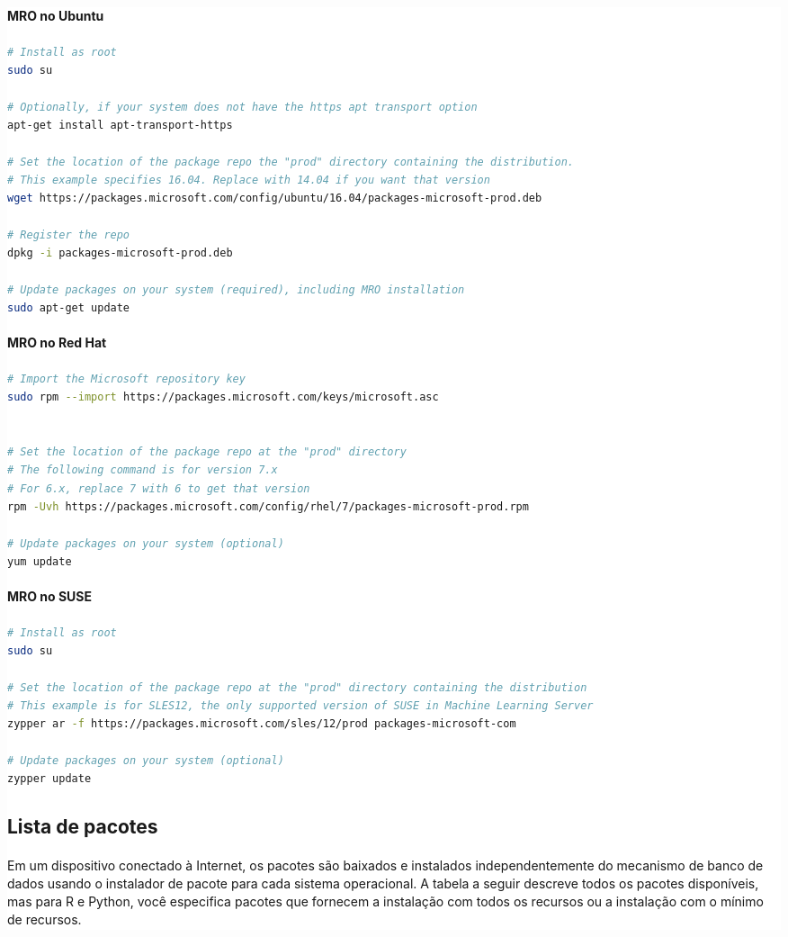 #### <a name="mro-on-ubuntu"></a>MRO no Ubuntu

```bash
# Install as root
sudo su

# Optionally, if your system does not have the https apt transport option
apt-get install apt-transport-https

# Set the location of the package repo the "prod" directory containing the distribution.
# This example specifies 16.04. Replace with 14.04 if you want that version
wget https://packages.microsoft.com/config/ubuntu/16.04/packages-microsoft-prod.deb

# Register the repo
dpkg -i packages-microsoft-prod.deb

# Update packages on your system (required), including MRO installation
sudo apt-get update
```

#### <a name="mro-on-red-hat"></a>MRO no Red Hat

```bash
# Import the Microsoft repository key
sudo rpm --import https://packages.microsoft.com/keys/microsoft.asc


# Set the location of the package repo at the "prod" directory
# The following command is for version 7.x
# For 6.x, replace 7 with 6 to get that version
rpm -Uvh https://packages.microsoft.com/config/rhel/7/packages-microsoft-prod.rpm

# Update packages on your system (optional)
yum update
```

#### <a name="mro-on-suse"></a>MRO no SUSE

```bash
# Install as root
sudo su

# Set the location of the package repo at the "prod" directory containing the distribution
# This example is for SLES12, the only supported version of SUSE in Machine Learning Server
zypper ar -f https://packages.microsoft.com/sles/12/prod packages-microsoft-com

# Update packages on your system (optional)
zypper update
```

## <a name="package-list"></a>Lista de pacotes

Em um dispositivo conectado à Internet, os pacotes são baixados e instalados independentemente do mecanismo de banco de dados usando o instalador de pacote para cada sistema operacional. A tabela a seguir descreve todos os pacotes disponíveis, mas para R e Python, você especifica pacotes que fornecem a instalação com todos os recursos ou a instalação com o mínimo de recursos.
